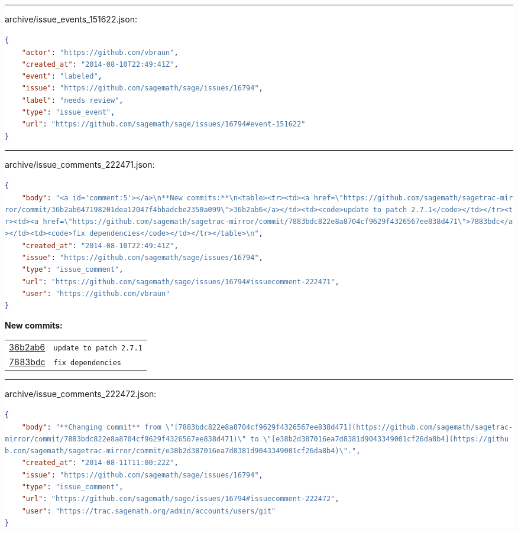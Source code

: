 

---

archive/issue_events_151622.json:
```json
{
    "actor": "https://github.com/vbraun",
    "created_at": "2014-08-10T22:49:41Z",
    "event": "labeled",
    "issue": "https://github.com/sagemath/sage/issues/16794",
    "label": "needs review",
    "type": "issue_event",
    "url": "https://github.com/sagemath/sage/issues/16794#event-151622"
}
```



---

archive/issue_comments_222471.json:
```json
{
    "body": "<a id='comment:5'></a>\n**New commits:**\n<table><tr><td><a href=\"https://github.com/sagemath/sagetrac-mirror/commit/36b2ab647198201dea12047f4bbadcbe2350a099\">36b2ab6</a></td><td><code>update to patch 2.7.1</code></td></tr><tr><td><a href=\"https://github.com/sagemath/sagetrac-mirror/commit/7883bdc822e8a8704cf9629f4326567ee838d471\">7883bdc</a></td><td><code>fix dependencies</code></td></tr></table>\n",
    "created_at": "2014-08-10T22:49:41Z",
    "issue": "https://github.com/sagemath/sage/issues/16794",
    "type": "issue_comment",
    "url": "https://github.com/sagemath/sage/issues/16794#issuecomment-222471",
    "user": "https://github.com/vbraun"
}
```

<a id='comment:5'></a>
**New commits:**
<table><tr><td><a href="https://github.com/sagemath/sagetrac-mirror/commit/36b2ab647198201dea12047f4bbadcbe2350a099">36b2ab6</a></td><td><code>update to patch 2.7.1</code></td></tr><tr><td><a href="https://github.com/sagemath/sagetrac-mirror/commit/7883bdc822e8a8704cf9629f4326567ee838d471">7883bdc</a></td><td><code>fix dependencies</code></td></tr></table>




---

archive/issue_comments_222472.json:
```json
{
    "body": "**Changing commit** from \"[7883bdc822e8a8704cf9629f4326567ee838d471](https://github.com/sagemath/sagetrac-mirror/commit/7883bdc822e8a8704cf9629f4326567ee838d471)\" to \"[e38b2d387016ea7d8381d9043349001cf26da8b4](https://github.com/sagemath/sagetrac-mirror/commit/e38b2d387016ea7d8381d9043349001cf26da8b4)\".",
    "created_at": "2014-08-11T11:00:22Z",
    "issue": "https://github.com/sagemath/sage/issues/16794",
    "type": "issue_comment",
    "url": "https://github.com/sagemath/sage/issues/16794#issuecomment-222472",
    "user": "https://trac.sagemath.org/admin/accounts/users/git"
}
```
